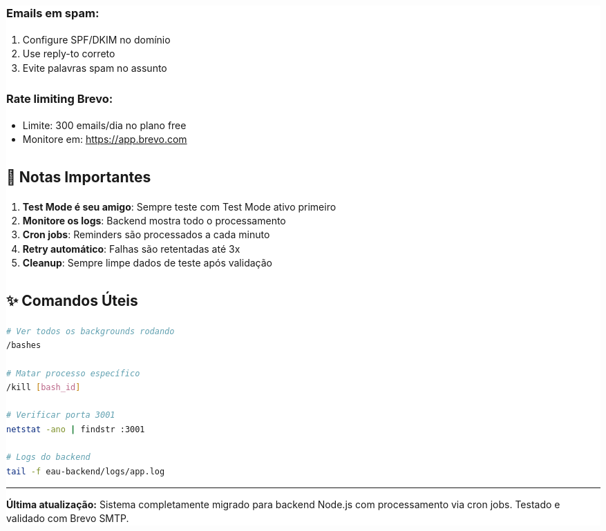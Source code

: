 ### Emails em spam:
1. Configure SPF/DKIM no domínio
2. Use reply-to correto
3. Evite palavras spam no assunto

### Rate limiting Brevo:
- Limite: 300 emails/dia no plano free
- Monitore em: https://app.brevo.com

## 📝 Notas Importantes

1. **Test Mode é seu amigo**: Sempre teste com Test Mode ativo primeiro
2. **Monitore os logs**: Backend mostra todo o processamento
3. **Cron jobs**: Reminders são processados a cada minuto
4. **Retry automático**: Falhas são retentadas até 3x
5. **Cleanup**: Sempre limpe dados de teste após validação

## ✨ Comandos Úteis

```bash
# Ver todos os backgrounds rodando
/bashes

# Matar processo específico
/kill [bash_id]

# Verificar porta 3001
netstat -ano | findstr :3001

# Logs do backend
tail -f eau-backend/logs/app.log
```

---

**Última atualização:** Sistema completamente migrado para backend Node.js com processamento via cron jobs. Testado e validado com Brevo SMTP.